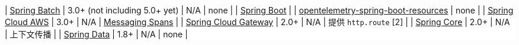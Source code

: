 | [Spring Batch](https://spring.io/projects/spring-batch)                                                                                     | 3.0+ (not including 5.0+ yet)      | N/A                                                                                                                                                                                                                                                                                                                                                                                                                                                                                                                                                                                             | none                                                                                                                                         |
| [Spring Boot](https://spring.io/projects/spring-boot)                                                                                       |                                    | [opentelemetry-spring-boot-resources](/docs/zero-code/java/spring-boot-starter/)                                                                                                                                                                                                                                                                                                                                                                                                                                                                                                                | none                                                                                                                                         |
| [Spring Cloud AWS](https://spring.io/projects/spring-cloud-aws)                                                                             | 3.0+                               | N/A                                                                                                                                                                                                                                                                                                                                                                                                                                                                                                                                                                                             | [Messaging Spans]                                                                                                                            |
| [Spring Cloud Gateway](https://github.com/spring-cloud/spring-cloud-gateway)                                                                | 2.0+                               | N/A                                                                                                                                                                                                                                                                                                                                                                                                                                                                                                                                                                                             | 提供 `http.route` [2]                                                                                                                        |
| [Spring Core](https://docs.spring.io/spring-framework/docs/current/javadoc-api/org/springframework/core/package-summary.html)               | 2.0+                               | N/A                                                                                                                                                                                                                                                                                                                                                                                                                                                                                                                                                                                             | 上下文传播                                                                                                                                   |
| [Spring Data](https://spring.io/projects/spring-data)                                                                                       | 1.8+                               | N/A                                                                                                                                                                                                                                                                                                                                                                                                                                                                                                                                                                                             | none                                                                                                                                         |

[Elasticsearch Client Spans]: /docs/specs/semconv/database/elasticsearch/
[HTTP Server Spans]: /docs/specs/semconv/http/http-spans/#http-server
[HTTP Client Spans]: /docs/specs/semconv/http/http-spans/#http-client-span
[HTTP Server Metrics]: /docs/specs/semconv/http/http-metrics/#http-server
[HTTP Client Metrics]: /docs/specs/semconv/http/http-metrics/#http-client
[RPC Server Spans]: /docs/specs/semconv/rpc/rpc-spans/#rpc-server-span
[RPC Client Spans]: /docs/specs/semconv/rpc/rpc-spans/#rpc-client-span
[RPC Server Metrics]: /docs/specs/semconv/rpc/rpc-metrics/#rpc-server
[RPC Client Metrics]: /docs/specs/semconv/rpc/rpc-metrics/#rpc-client
[Messaging Spans]: /docs/specs/semconv/messaging/messaging-spans/
[Database Client Spans]: /docs/specs/semconv/database/database-spans/
[Database Client Metrics]: /docs/specs/semconv/database/database-metrics/
[Database Pool Metrics]: /docs/specs/semconv/database/database-metrics/
[JVM Runtime Metrics]: /docs/specs/semconv/runtime/jvm-metrics/
[System Metrics]: /docs/specs/semconv/system/system-metrics/
[GraphQL Server Spans]: /docs/specs/semconv/graphql/graphql-spans/
[FaaS Server Spans]: /docs/specs/semconv/faas/faas-spans/
[GenAI Client Spans]: /docs/specs/semconv/gen-ai/gen-ai-spans/
[GenAI Client Metrics]: /docs/specs/semconv/gen-ai/gen-ai-metrics/#generative-ai-client-metrics